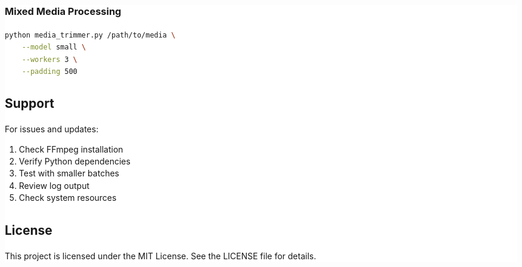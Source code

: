### Mixed Media Processing
```bash
python media_trimmer.py /path/to/media \
    --model small \
    --workers 3 \
    --padding 500
```

## Support

For issues and updates:
1. Check FFmpeg installation
2. Verify Python dependencies
3. Test with smaller batches
4. Review log output
5. Check system resources

## License

This project is licensed under the MIT License. See the LICENSE file for details.